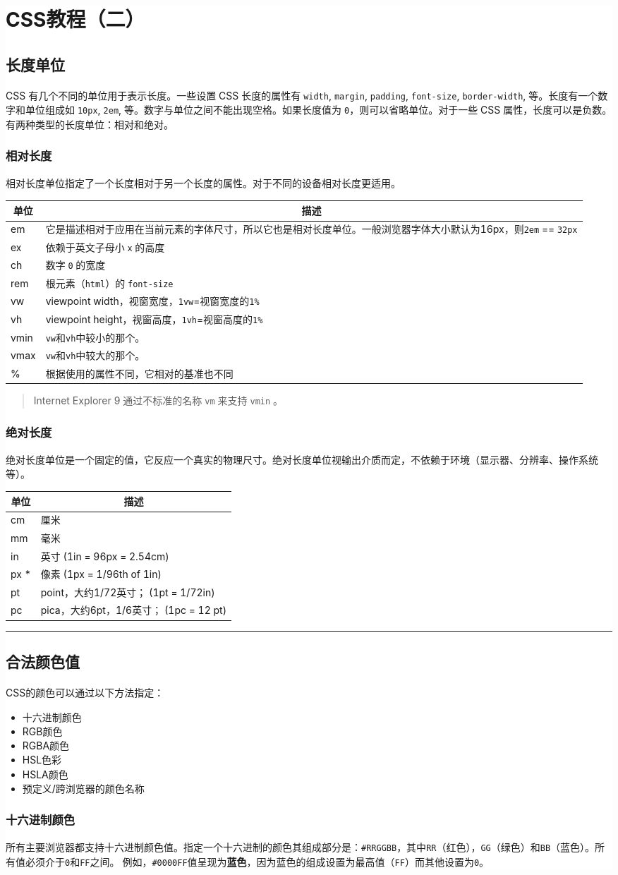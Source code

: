 # CSS教程（二）

## 长度单位
CSS 有几个不同的单位用于表示长度。一些设置 CSS 长度的属性有 `width`, `margin`, `padding`, `font-size`, `border-width`, 等。长度有一个数字和单位组成如 `10px`, `2em`, 等。数字与单位之间不能出现空格。如果长度值为 `0`，则可以省略单位。对于一些 CSS 属性，长度可以是负数。有两种类型的长度单位：相对和绝对。

### 相对长度
相对长度单位指定了一个长度相对于另一个长度的属性。对于不同的设备相对长度更适用。

单位 | 描述
-----|-----
em   | 它是描述相对于应用在当前元素的字体尺寸，所以它也是相对长度单位。一般浏览器字体大小默认为16px，则`2em` == `32px`
ex   | 依赖于英文子母小 `x` 的高度
ch   | 数字 `0` 的宽度	
rem  | 根元素（`html`）的 `font-size`	
vw   | viewpoint width，视窗宽度，`1vw`=视窗宽度的`1%`
vh   | viewpoint height，视窗高度，`1vh`=视窗高度的`1%`
vmin | `vw`和`vh`中较小的那个。
vmax | `vw`和`vh`中较大的那个。
%    | 根据使用的属性不同，它相对的基准也不同

> Internet Explorer 9 通过不标准的名称 `vm` 来支持 `vmin` 。

### 绝对长度
绝对长度单位是一个固定的值，它反应一个真实的物理尺寸。绝对长度单位视输出介质而定，不依赖于环境（显示器、分辨率、操作系统等）。

单位 | 描述
-----|-----
cm   | 厘米
mm   | 毫米
in   | 英寸 (1in = 96px = 2.54cm)
px * | 像素 (1px = 1/96th of 1in)
pt   | point，大约1/72英寸； (1pt = 1/72in)
pc   | pica，大约6pt，1/6英寸； (1pc = 12 pt)	

----------

## 合法颜色值

CSS的颜色可以通过以下方法指定：

+ 十六进制颜色
+ RGB颜色
+ RGBA颜色
+ HSL色彩
+ HSLA颜色
+ 预定义/跨浏览器的颜色名称

### 十六进制颜色
所有主要浏览器都支持十六进制颜色值。指定一个十六进制的颜色其组成部分是：`#RRGGBB`，其中`RR`（红色），`GG`（绿色）和`BB`（蓝色）。所有值必须介于`0`和`FF`之间。
例如，`#0000FF`值呈现为**蓝色**，因为蓝色的组成设置为最高值（`FF`）而其他设置为`0`。

